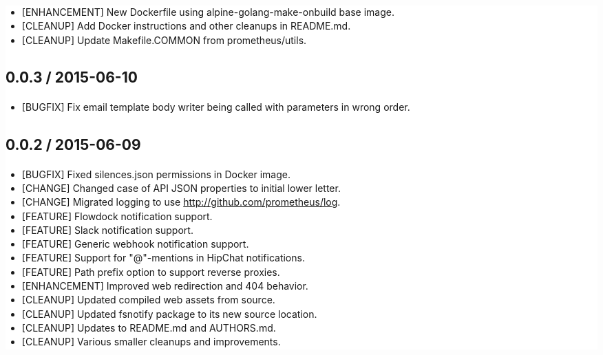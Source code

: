 * [ENHANCEMENT] New Dockerfile using alpine-golang-make-onbuild base image.
* [CLEANUP] Add Docker instructions and other cleanups in README.md.
* [CLEANUP] Update Makefile.COMMON from prometheus/utils.

## 0.0.3 / 2015-06-10
* [BUGFIX] Fix email template body writer being called with parameters in wrong order.

## 0.0.2 / 2015-06-09

* [BUGFIX] Fixed silences.json permissions in Docker image.
* [CHANGE] Changed case of API JSON properties to initial lower letter.
* [CHANGE] Migrated logging to use http://github.com/prometheus/log.
* [FEATURE] Flowdock notification support.
* [FEATURE] Slack notification support.
* [FEATURE] Generic webhook notification support.
* [FEATURE] Support for "@"-mentions in HipChat notifications.
* [FEATURE] Path prefix option to support reverse proxies.
* [ENHANCEMENT] Improved web redirection and 404 behavior.
* [CLEANUP] Updated compiled web assets from source.
* [CLEANUP] Updated fsnotify package to its new source location.
* [CLEANUP] Updates to README.md and AUTHORS.md.
* [CLEANUP] Various smaller cleanups and improvements.
